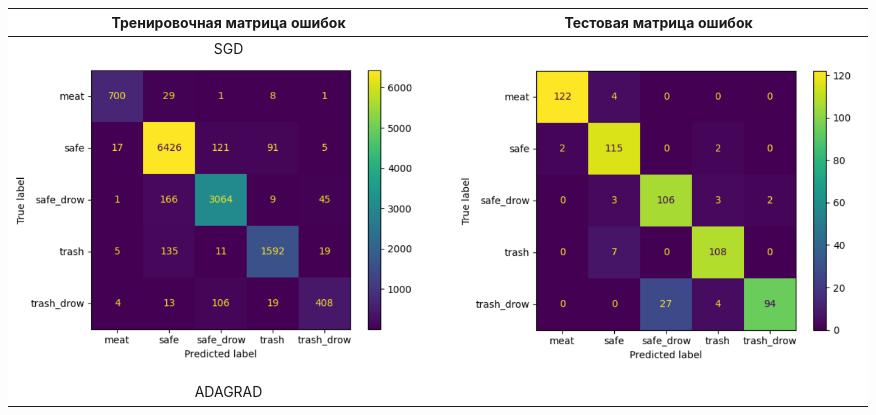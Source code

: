
Тренировочная матрица ошибок            |  Тестовая матрица ошибок
:-------------------------:|:-------------------------:
|SGD|
|![Изображение](images/TrasNet_sgd_train_matrix.png "Тренировочная матрица ошибок")  |  ![Изображение](images/TrasNet_sgd_test_matrix.png "Тестовая матрица ошибок")
|ADAGRAD|